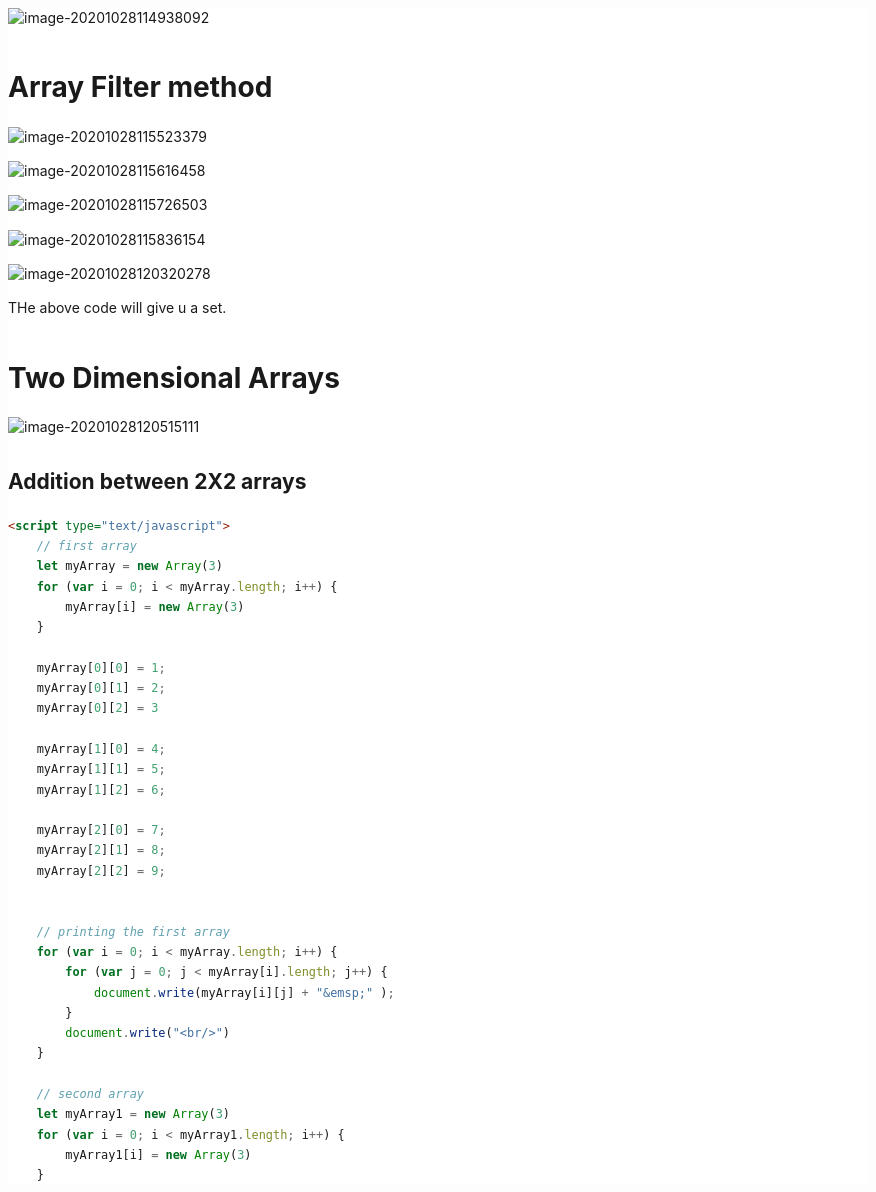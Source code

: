 ```javascript

```

![image-20201028114938092](https://i.loli.net/2020/10/28/1aJ2MYjSFp5igWm.png)

# Array Filter method

![image-20201028115523379](https://i.loli.net/2020/10/28/Sk4OmzB6PopJUhQ.png)

![image-20201028115616458](https://i.loli.net/2020/10/28/UEIq9jz8YbPfO2l.png)

![image-20201028115726503](https://i.loli.net/2020/10/28/ZwCPpxF8yghN5D9.png)

![image-20201028115836154](https://i.loli.net/2020/10/28/rS4zo7PGBgUK6Tb.png)

![image-20201028120320278](https://i.loli.net/2020/10/28/T8VAR12fK6vbdnj.png)

THe above code will give u a set.

# Two Dimensional Arrays

![image-20201028120515111](https://i.loli.net/2020/10/28/qnx57HvudePFRrN.png)

## Addition between 2X2 arrays

```html
<script type="text/javascript">
    // first array
    let myArray = new Array(3)
    for (var i = 0; i < myArray.length; i++) {
        myArray[i] = new Array(3)
    }

    myArray[0][0] = 1;
    myArray[0][1] = 2;
    myArray[0][2] = 3

    myArray[1][0] = 4;
    myArray[1][1] = 5;
    myArray[1][2] = 6;

    myArray[2][0] = 7;
    myArray[2][1] = 8;
    myArray[2][2] = 9;


    // printing the first array
    for (var i = 0; i < myArray.length; i++) {
        for (var j = 0; j < myArray[i].length; j++) {
            document.write(myArray[i][j] + "&emsp;" );
        }
        document.write("<br/>")
    }

    // second array
    let myArray1 = new Array(3)
    for (var i = 0; i < myArray1.length; i++) {
        myArray1[i] = new Array(3)
    }

```